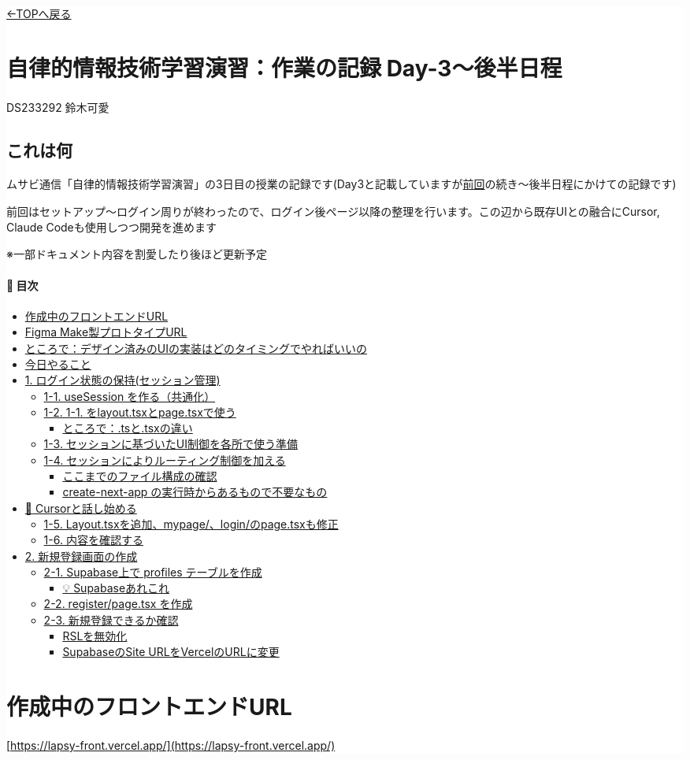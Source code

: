 <link href="/assets/css/style.css" rel="stylesheet" />

[←TOPへ戻る](document.html)

# 自律的情報技術学習演習：作業の記録 Day-3〜後半日程

DS233292 鈴木可愛

## これは何

ムサビ通信「自律的情報技術学習演習」の3日目の授業の記録です(Day3と記載していますが[前回](document-d2.html)の続き〜後半日程にかけての記録です)

前回はセットアップ〜ログイン周りが終わったので、ログイン後ページ以降の整理を行います。この辺から既存UIとの融合にCursor, Claude Codeも使用しつつ開発を進めます

※一部ドキュメント内容を割愛したり後ほど更新予定

<aside>

#### 🔖 目次

- [作成中のフロントエンドURL](#anchor1)
- [Figma Make製プロトタイプURL](#anchor2)
- [ところで：デザイン済みのUIの実装はどのタイミングでやればいいの](#anchor3)
- [今日やること](#anchor4)
- [1. ログイン状態の保持(セッション管理)](#anchor5)
  - [1-1. useSession を作る（共通化）](#anchor5-1)
  - [1-2. 1-1. をlayout.tsxとpage.tsxで使う](#anchor5-2)
    - [ところで：.tsと.tsxの違い](#anchor5-2-1)
  - [1-3. セッションに基づいたUI制御を各所で使う準備](#anchor5-3)
  - [1-4. セッションによりルーティング制御を加える](#anchor5-4)
    - [ここまでのファイル構成の確認](#anchor5-4-1)
    - [create-next-app の実行時からあるもので不要なもの](#anchor5-4-2)
- [💬 Cursorと話し始める](#anchor6)
  - [1-5. Layout.tsxを追加、mypage/、login/のpage.tsxも修正](#anchor5-5)
  - [1-6. 内容を確認する](#anchor5-6)
- [2. 新規登録画面の作成](#anchor6)
  - [2-1. Supabase上で profiles テーブルを作成](#anchor7-1)
    - [💡 Supabaseあれこれ](#anchor7-1-1)
  - [2-2. register/page.tsx を作成](#anchor7-2)
  - [2-3. 新規登録できるか確認](#anchor7-3)
    - [RSLを無効化](#anchor7-3-1)
    - [SupabaseのSite URLをVercelのURLに変更](#anchor7-3-2)

</aside>




<a id="anchor1"></a>

# 作成中のフロントエンドURL

[https://lapsy-front.vercel.app/](https://lapsy-front.vercel.app/)
